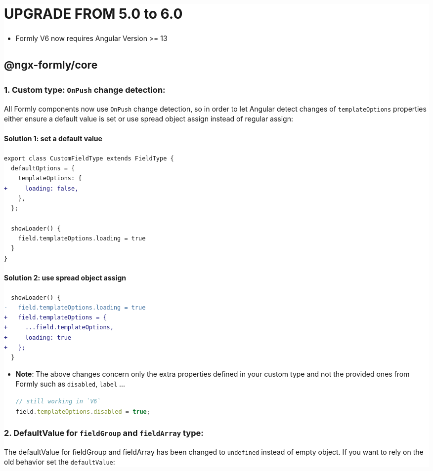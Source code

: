 UPGRADE FROM 5.0 to 6.0
=======================
- Formly V6 now requires Angular Version >= 13

@ngx-formly/core
----------------
### 1. Custom type: `OnPush` change detection:

All Formly components now use `OnPush` change detection, so in order to let Angular detect changes of `templateOptions` properties either ensure a default value is set or use spread object assign instead of regular assign:

  #### Solution 1: set a default value

  ```patch
  export class CustomFieldType extends FieldType {
    defaultOptions = {
      templateOptions: {
  +     loading: false,
      },
    };

    showLoader() {
      field.templateOptions.loading = true
    }
  }
  ```

  #### Solution 2: use spread object assign

  ```patch
    showLoader() {
  -   field.templateOptions.loading = true
  +   field.templateOptions = {
  +     ...field.templateOptions,
  +     loading: true
  +   };
    }
  ```

  - **Note**:
    The above changes concern only the extra properties defined in your custom type and not the provided ones from Formly such as `disabled`, `label` ...

    ```ts
    // still working in `V6`
    field.templateOptions.disabled = true;
    ```

### 2. DefaultValue for `fieldGroup` and `fieldArray` type:

The defaultValue for fieldGroup and fieldArray has been changed to `undefined` instead of empty object. If you want to rely on the old behavior set the `defaultValue`:
